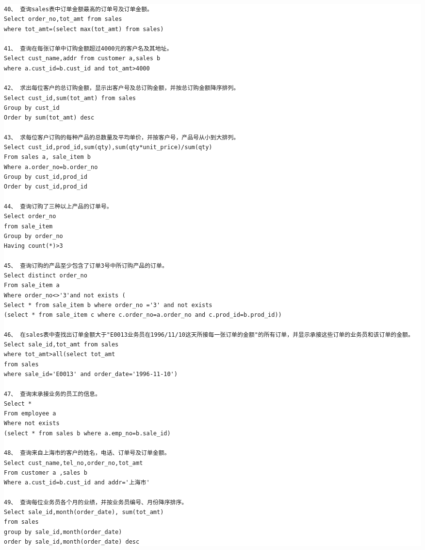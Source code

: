    40、 查询sales表中订单金额最高的订单号及订单金额。
    Select order_no,tot_amt from sales 
    where tot_amt=(select max(tot_amt) from sales)
    
    41、 查询在每张订单中订购金额超过4000元的客户名及其地址。
    Select cust_name,addr from customer a,sales b 
    where a.cust_id=b.cust_id and tot_amt>4000
    
    42、 求出每位客户的总订购金额，显示出客户号及总订购金额，并按总订购金额降序排列。
    Select cust_id,sum(tot_amt) from sales
    Group by cust_id 
    Order by sum(tot_amt) desc
    
    43、 求每位客户订购的每种产品的总数量及平均单价，并按客户号，产品号从小到大排列。
    Select cust_id,prod_id,sum(qty),sum(qty*unit_price)/sum(qty)
    From sales a, sale_item b
    Where a.order_no=b.order_no
    Group by cust_id,prod_id
    Order by cust_id,prod_id
    
    44、 查询订购了三种以上产品的订单号。
    Select order_no 
    from sale_item
    Group by order_no
    Having count(*)>3
    
    45、 查询订购的产品至少包含了订单3号中所订购产品的订单。
    Select distinct order_no
    From sale_item a
    Where order_no<>'3'and not exists ( 
    Select * from sale_item b where order_no ='3' and not exists 
    (select * from sale_item c where c.order_no=a.order_no and c.prod_id=b.prod_id))
    
    46、 在sales表中查找出订单金额大于"E0013业务员在1996/11/10这天所接每一张订单的金额"的所有订单，并显示承接这些订单的业务员和该订单的金额。
    Select sale_id,tot_amt from sales
    where tot_amt>all(select tot_amt 
    from sales 
    where sale_id='E0013' and order_date='1996-11-10') 
    
    47、 查询末承接业务的员工的信息。
    Select *
    From employee a
    Where not exists 
    (select * from sales b where a.emp_no=b.sale_id)
    
    48、 查询来自上海市的客户的姓名，电话、订单号及订单金额。
    Select cust_name,tel_no,order_no,tot_amt
    From customer a ,sales b
    Where a.cust_id=b.cust_id and addr='上海市'
    
    49、 查询每位业务员各个月的业绩，并按业务员编号、月份降序排序。
    Select sale_id,month(order_date), sum(tot_amt) 
    from sales 
    group by sale_id,month(order_date)
    order by sale_id,month(order_date) desc
    